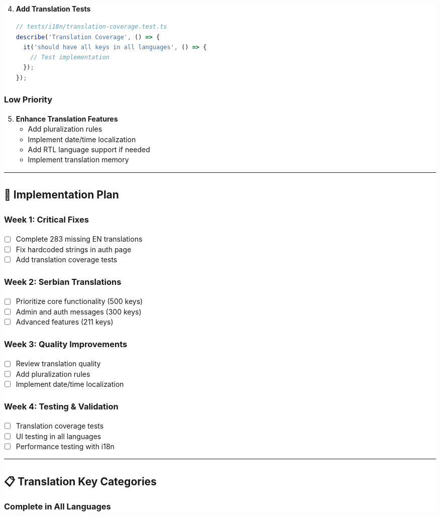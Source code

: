 4. **Add Translation Tests**
   ```typescript
   // tests/i18n/translation-coverage.test.ts
   describe('Translation Coverage', () => {
     it('should have all keys in all languages', () => {
       // Test implementation
     });
   });
   ```

### Low Priority

5. **Enhance Translation Features**
   - Add pluralization rules
   - Implement date/time localization
   - Add RTL language support if needed
   - Implement translation memory

---

## 🔧 Implementation Plan

### Week 1: Critical Fixes

- [ ] Complete 283 missing EN translations
- [ ] Fix hardcoded strings in auth page
- [ ] Add translation coverage tests

### Week 2: Serbian Translations

- [ ] Prioritize core functionality (500 keys)
- [ ] Admin and auth messages (300 keys)
- [ ] Advanced features (211 keys)

### Week 3: Quality Improvements

- [ ] Review translation quality
- [ ] Add pluralization rules
- [ ] Implement date/time localization

### Week 4: Testing & Validation

- [ ] Translation coverage tests
- [ ] UI testing in all languages
- [ ] Performance testing with i18n

---

## 📋 Translation Key Categories

### Complete in All Languages
